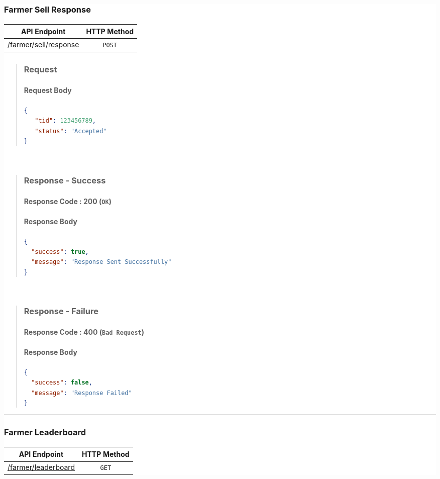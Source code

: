 
### Farmer Sell Response

| API Endpoint              | HTTP Method |
| --- | :---: |
| [/farmer/sell/response]() |   `POST`     |

>### Request
>
>#### Request Body
>
>    ```json
>   {
>       "tid": 123456789,
>       "status": "Accepted"
>   }
>    ```

</br>

>### Response - Success
>
>#### Response Code : 200 (`OK`)
>
>#### Response Body
>
>    ```json
>   {
>      "success": true,
>      "message": "Response Sent Successfully"
>   }
>    ```

</br>

>### Response - Failure
>
>#### Response Code : 400 (`Bad Request`)
>
>#### Response Body
>
>    ```json
>   {
>      "success": false,
>      "message": "Response Failed"
>   }
>    ```

---

### Farmer Leaderboard

| API Endpoint              | HTTP Method |
| --- | :---: |
| [/farmer/leaderboard]() |   `GET`     |
